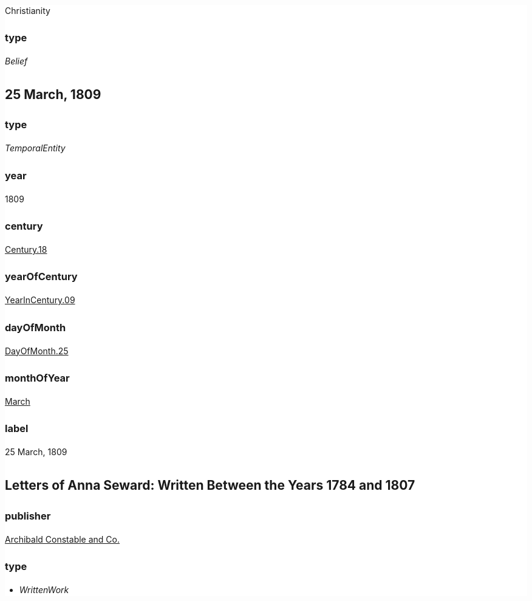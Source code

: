 
Christianity

### type


*Belief*

## 25 March, 1809

### type


*TemporalEntity*

### year


1809

### century


[Century.18](#Century.18)

### yearOfCentury


[YearInCentury.09](#YearInCentury.09)

### dayOfMonth


[DayOfMonth.25](#DayOfMonth.25)

### monthOfYear


[March](#March)

### label


25 March, 1809

## Letters of Anna Seward: Written Between the Years 1784 and 1807

### publisher


[Archibald Constable and Co.](#Archibald-Constable-and-Co.)

### type

 - *WrittenWork*
